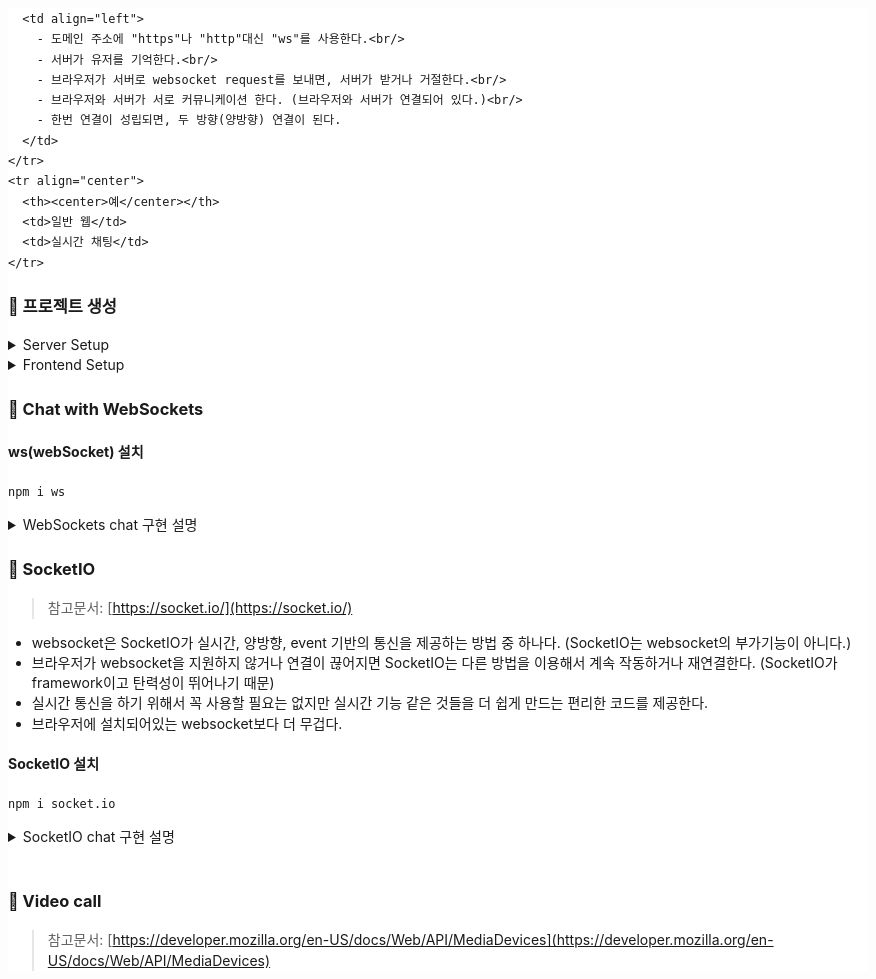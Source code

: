       <td align="left">
        - 도메인 주소에 "https"나 "http"대신 "ws"를 사용한다.<br/>
        - 서버가 유저를 기억한다.<br/>
        - 브라우저가 서버로 websocket request를 보내면, 서버가 받거나 거절한다.<br/>
        - 브라우저와 서버가 서로 커뮤니케이션 한다. (브라우저와 서버가 연결되어 있다.)<br/>
        - 한번 연결이 성립되면, 두 방향(양방향) 연결이 된다.
      </td>
    </tr>
    <tr align="center">
      <th><center>예</center></th>
      <td>일반 웹</td>
      <td>실시간 채팅</td>
    </tr>
  </tbody>
</table>

### 🔆 프로젝트 생성

<details><summary>Server Setup</summary></details>

<details><summary>Frontend Setup</summary></details>

### 🔆 Chat with WebSockets

#### ws(webSocket) 설치

```
npm i ws
```

<details><summary>WebSockets chat 구현 설명</summary></details>

### 🔆 SocketIO

> 참고문서: [https://socket.io/](https://socket.io/)

- websocket은 SocketIO가 실시간, 양방향, event 기반의 통신을 제공하는 방법 중 하나다. (SocketIO는 websocket의 부가기능이 아니다.)
- 브라우저가 websocket을 지원하지 않거나 연결이 끊어지면 SocketIO는 다른 방법을 이용해서 계속 작동하거나 재연결한다. (SocketIO가 framework이고 탄력성이 뛰어나기 때문)
- 실시간 통신을 하기 위해서 꼭 사용할 필요는 없지만 실시간 기능 같은 것들을 더 쉽게 만드는 편리한 코드를 제공한다.
- 브라우저에 설치되어있는 websocket보다 더 무겁다.

#### SocketIO 설치

```
npm i socket.io
```

<details><summary>SocketIO chat 구현 설명</summary></details>

<br />

### 🔆 Video call

> 참고문서: [https://developer.mozilla.org/en-US/docs/Web/API/MediaDevices](https://developer.mozilla.org/en-US/docs/Web/API/MediaDevices)
